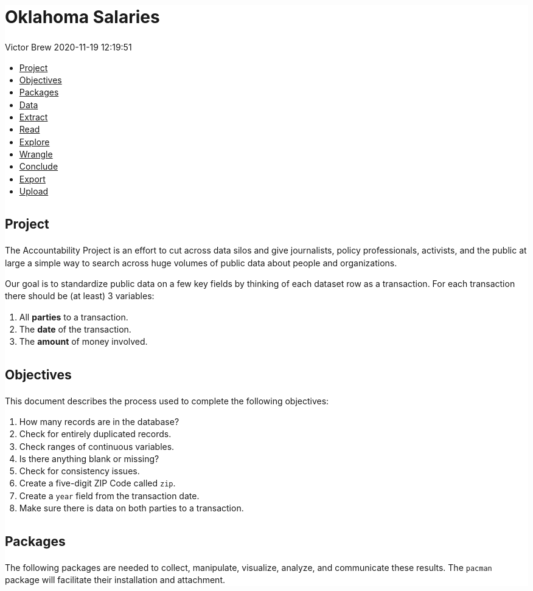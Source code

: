 Oklahoma Salaries
================
Victor Brew
2020-11-19 12:19:51

  - [Project](#project)
  - [Objectives](#objectives)
  - [Packages](#packages)
  - [Data](#data)
  - [Extract](#extract)
  - [Read](#read)
  - [Explore](#explore)
  - [Wrangle](#wrangle)
  - [Conclude](#conclude)
  - [Export](#export)
  - [Upload](#upload)



## Project

The Accountability Project is an effort to cut across data silos and
give journalists, policy professionals, activists, and the public at
large a simple way to search across huge volumes of public data about
people and organizations.

Our goal is to standardize public data on a few key fields by thinking
of each dataset row as a transaction. For each transaction there should
be (at least) 3 variables:

1.  All **parties** to a transaction.
2.  The **date** of the transaction.
3.  The **amount** of money involved.

## Objectives

This document describes the process used to complete the following
objectives:

1.  How many records are in the database?
2.  Check for entirely duplicated records.
3.  Check ranges of continuous variables.
4.  Is there anything blank or missing?
5.  Check for consistency issues.
6.  Create a five-digit ZIP Code called `zip`.
7.  Create a `year` field from the transaction date.
8.  Make sure there is data on both parties to a transaction.

## Packages

The following packages are needed to collect, manipulate, visualize,
analyze, and communicate these results. The `pacman` package will
facilitate their installation and attachment.
